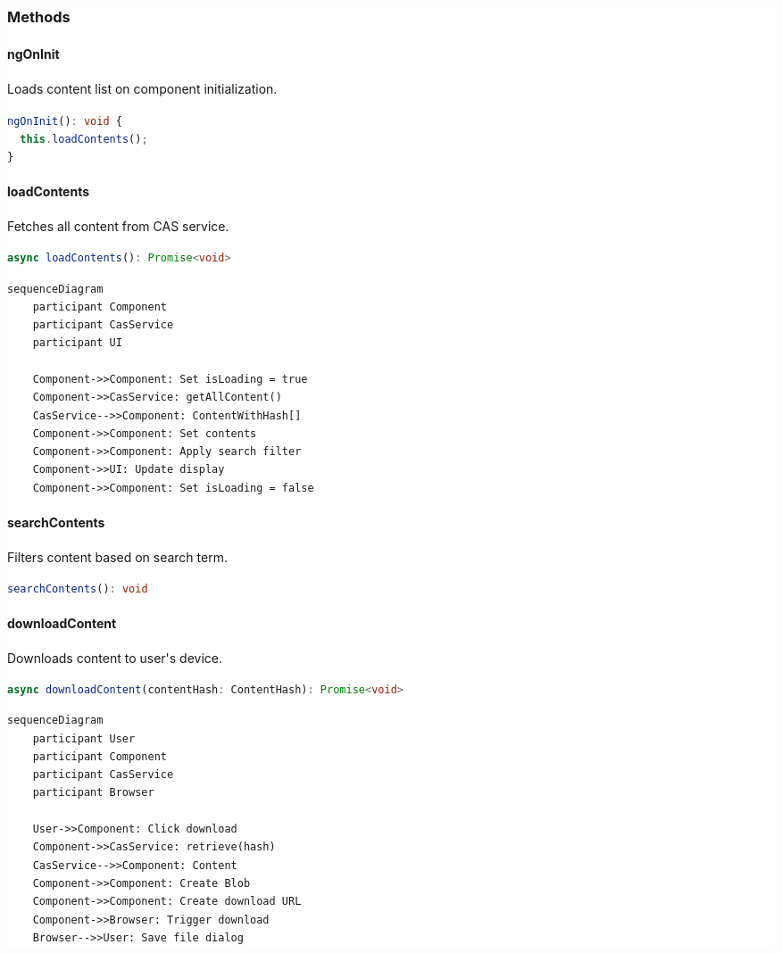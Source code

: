 ### Methods

#### ngOnInit

Loads content list on component initialization.

```typescript
ngOnInit(): void {
  this.loadContents();
}
```

#### loadContents

Fetches all content from CAS service.

```typescript
async loadContents(): Promise<void>
```

```mermaid
sequenceDiagram
    participant Component
    participant CasService
    participant UI
    
    Component->>Component: Set isLoading = true
    Component->>CasService: getAllContent()
    CasService-->>Component: ContentWithHash[]
    Component->>Component: Set contents
    Component->>Component: Apply search filter
    Component->>UI: Update display
    Component->>Component: Set isLoading = false
```

#### searchContents

Filters content based on search term.

```typescript
searchContents(): void
```

#### downloadContent

Downloads content to user's device.

```typescript
async downloadContent(contentHash: ContentHash): Promise<void>
```

```mermaid
sequenceDiagram
    participant User
    participant Component
    participant CasService
    participant Browser
    
    User->>Component: Click download
    Component->>CasService: retrieve(hash)
    CasService-->>Component: Content
    Component->>Component: Create Blob
    Component->>Component: Create download URL
    Component->>Browser: Trigger download
    Browser-->>User: Save file dialog
```
